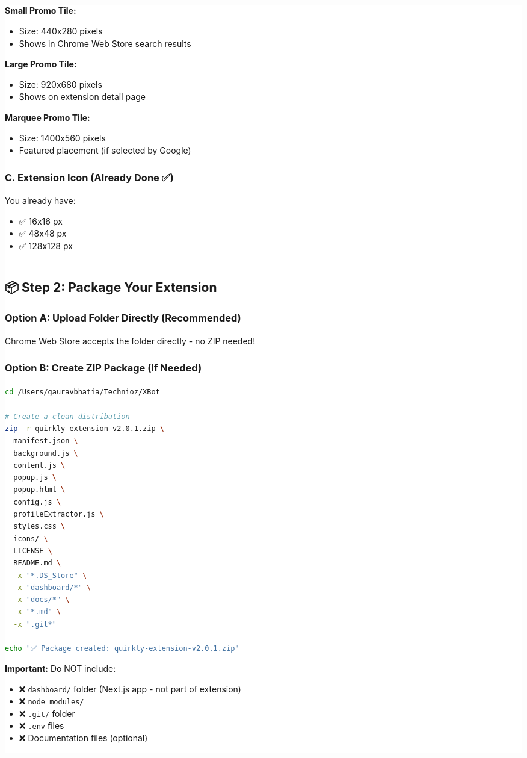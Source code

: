 **Small Promo Tile:**
- Size: 440x280 pixels
- Shows in Chrome Web Store search results

**Large Promo Tile:**
- Size: 920x680 pixels  
- Shows on extension detail page

**Marquee Promo Tile:**
- Size: 1400x560 pixels
- Featured placement (if selected by Google)

### C. Extension Icon (Already Done ✅)
You already have:
- ✅ 16x16 px
- ✅ 48x48 px
- ✅ 128x128 px

---

## 📦 Step 2: Package Your Extension

### Option A: Upload Folder Directly (Recommended)
Chrome Web Store accepts the folder directly - no ZIP needed!

### Option B: Create ZIP Package (If Needed)
```bash
cd /Users/gauravbhatia/Technioz/XBot

# Create a clean distribution
zip -r quirkly-extension-v2.0.1.zip \
  manifest.json \
  background.js \
  content.js \
  popup.js \
  popup.html \
  config.js \
  profileExtractor.js \
  styles.css \
  icons/ \
  LICENSE \
  README.md \
  -x "*.DS_Store" \
  -x "dashboard/*" \
  -x "docs/*" \
  -x "*.md" \
  -x ".git*"

echo "✅ Package created: quirkly-extension-v2.0.1.zip"
```

**Important:** Do NOT include:
- ❌ `dashboard/` folder (Next.js app - not part of extension)
- ❌ `node_modules/`
- ❌ `.git/` folder
- ❌ `.env` files
- ❌ Documentation files (optional)

---